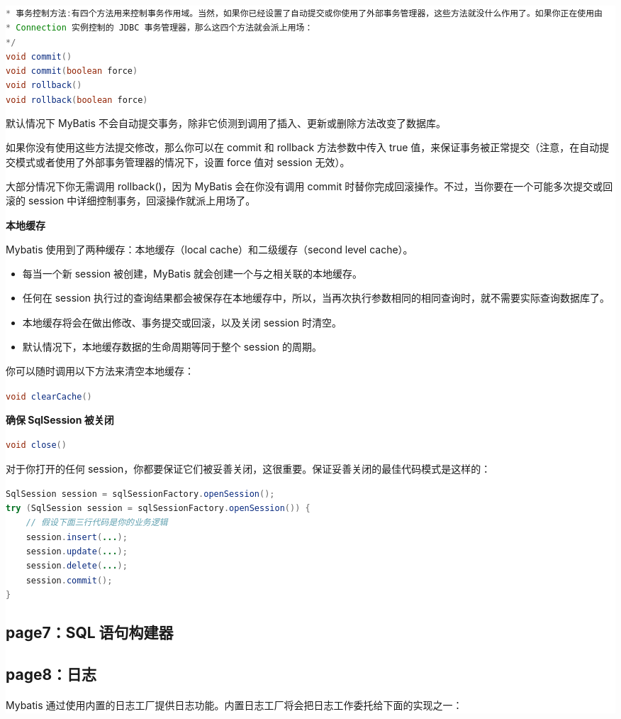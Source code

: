 ```java
* 事务控制方法:有四个方法用来控制事务作用域。当然，如果你已经设置了自动提交或你使用了外部事务管理器，这些方法就没什么作用了。如果你正在使用由 
* Connection 实例控制的 JDBC 事务管理器，那么这四个方法就会派上用场：
*/
void commit()
void commit(boolean force)
void rollback()
void rollback(boolean force)
```

默认情况下 MyBatis 不会自动提交事务，除非它侦测到调用了插入、更新或删除方法改变了数据库。

如果你没有使用这些方法提交修改，那么你可以在 commit 和 rollback 方法参数中传入 true 值，来保证事务被正常提交（注意，在自动提交模式或者使用了外部事务管理器的情况下，设置 force 值对 session 无效）。

大部分情况下你无需调用 rollback()，因为 MyBatis 会在你没有调用 commit 时替你完成回滚操作。不过，当你要在一个可能多次提交或回滚的 session 中详细控制事务，回滚操作就派上用场了。

**本地缓存**

Mybatis 使用到了两种缓存：本地缓存（local cache）和二级缓存（second level cache）。

* 每当一个新 session 被创建，MyBatis 就会创建一个与之相关联的本地缓存。

* 任何在 session 执行过的查询结果都会被保存在本地缓存中，所以，当再次执行参数相同的相同查询时，就不需要实际查询数据库了。
* 本地缓存将会在做出修改、事务提交或回滚，以及关闭 session 时清空。
* 默认情况下，本地缓存数据的生命周期等同于整个 session 的周期。

你可以随时调用以下方法来清空本地缓存：

```java
void clearCache()
```

**确保 SqlSession 被关闭**

```java
void close()
```

对于你打开的任何 session，你都要保证它们被妥善关闭，这很重要。保证妥善关闭的最佳代码模式是这样的：

```java
SqlSession session = sqlSessionFactory.openSession();
try (SqlSession session = sqlSessionFactory.openSession()) {
    // 假设下面三行代码是你的业务逻辑
    session.insert(...);
    session.update(...);
    session.delete(...);
    session.commit();
}
```

## page7：SQL 语句构建器

## page8：日志

Mybatis 通过使用内置的日志工厂提供日志功能。内置日志工厂将会把日志工作委托给下面的实现之一：
